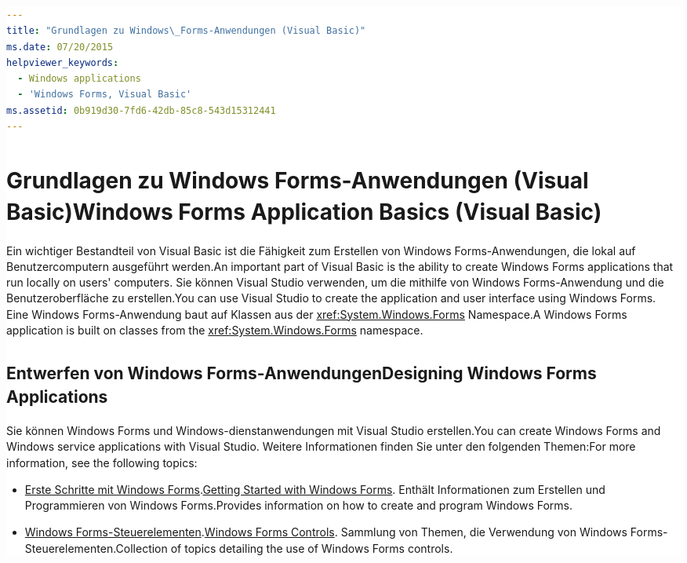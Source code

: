 ```yaml
---
title: "Grundlagen zu Windows\_Forms-Anwendungen (Visual Basic)"
ms.date: 07/20/2015
helpviewer_keywords:
  - Windows applications
  - 'Windows Forms, Visual Basic'
ms.assetid: 0b919d30-7fd6-42db-85c8-543d15312441
---
```

# <a name="windows-forms-application-basics-visual-basic"></a><span data-ttu-id="25239-102">Grundlagen zu Windows Forms-Anwendungen (Visual Basic)</span><span class="sxs-lookup"><span data-stu-id="25239-102">Windows Forms Application Basics (Visual Basic)</span></span>
<span data-ttu-id="25239-103">Ein wichtiger Bestandteil von Visual Basic ist die Fähigkeit zum Erstellen von Windows Forms-Anwendungen, die lokal auf Benutzercomputern ausgeführt werden.</span><span class="sxs-lookup"><span data-stu-id="25239-103">An important part of Visual Basic is the ability to create Windows Forms applications that run locally on users' computers.</span></span> <span data-ttu-id="25239-104">Sie können Visual Studio verwenden, um die mithilfe von Windows Forms-Anwendung und die Benutzeroberfläche zu erstellen.</span><span class="sxs-lookup"><span data-stu-id="25239-104">You can use Visual Studio to create the application and user interface using Windows Forms.</span></span> <span data-ttu-id="25239-105">Eine Windows Forms-Anwendung baut auf Klassen aus der <xref:System.Windows.Forms> Namespace.</span><span class="sxs-lookup"><span data-stu-id="25239-105">A Windows Forms application is built on classes from the <xref:System.Windows.Forms> namespace.</span></span>  
  
## <a name="designing-windows-forms-applications"></a><span data-ttu-id="25239-106">Entwerfen von Windows Forms-Anwendungen</span><span class="sxs-lookup"><span data-stu-id="25239-106">Designing Windows Forms Applications</span></span>  
 <span data-ttu-id="25239-107">Sie können Windows Forms und Windows-dienstanwendungen mit Visual Studio erstellen.</span><span class="sxs-lookup"><span data-stu-id="25239-107">You can create Windows Forms and Windows service applications with Visual Studio.</span></span> <span data-ttu-id="25239-108">Weitere Informationen finden Sie unter den folgenden Themen:</span><span class="sxs-lookup"><span data-stu-id="25239-108">For more information, see the following topics:</span></span>  
  
-   <span data-ttu-id="25239-109">[Erste Schritte mit Windows Forms](../../../framework/winforms/getting-started-with-windows-forms.md).</span><span class="sxs-lookup"><span data-stu-id="25239-109">[Getting Started with Windows Forms](../../../framework/winforms/getting-started-with-windows-forms.md).</span></span> <span data-ttu-id="25239-110">Enthält Informationen zum Erstellen und Programmieren von Windows Forms.</span><span class="sxs-lookup"><span data-stu-id="25239-110">Provides information on how to create and program Windows Forms.</span></span>  
   
-   <span data-ttu-id="25239-111">[Windows Forms-Steuerelementen](../../../framework/winforms/controls/index.md).</span><span class="sxs-lookup"><span data-stu-id="25239-111">[Windows Forms Controls](../../../framework/winforms/controls/index.md).</span></span> <span data-ttu-id="25239-112">Sammlung von Themen, die Verwendung von Windows Forms-Steuerelementen.</span><span class="sxs-lookup"><span data-stu-id="25239-112">Collection of topics detailing the use of Windows Forms controls.</span></span>  
  